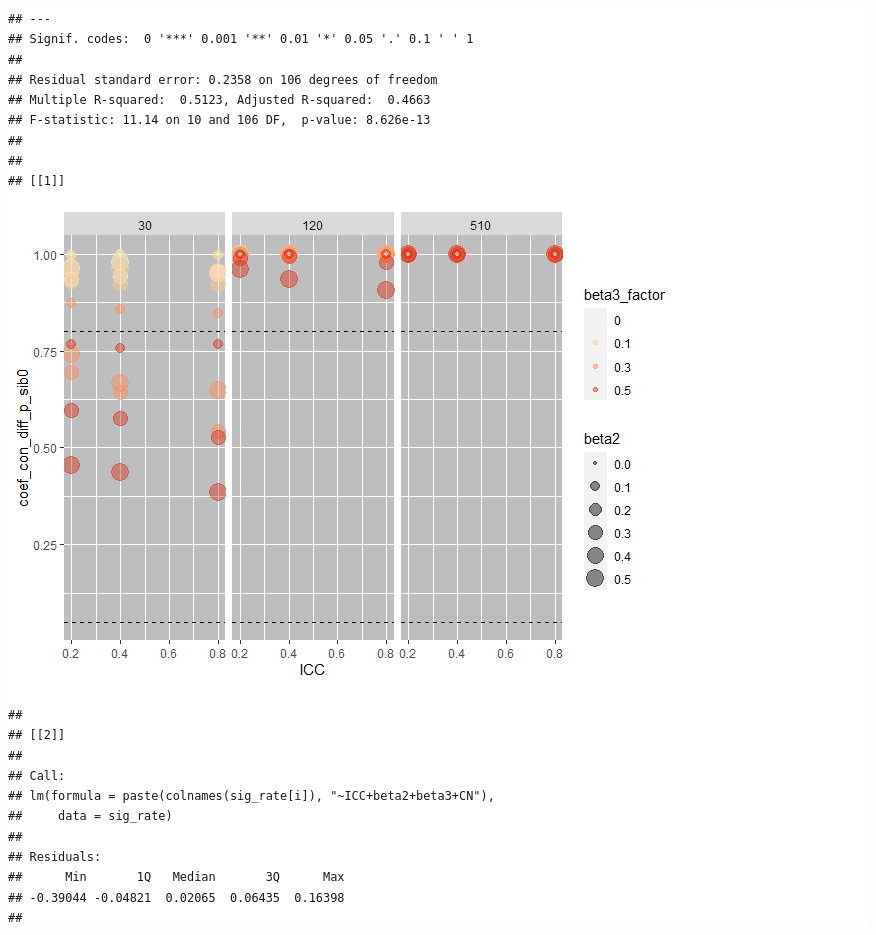    ## ---
    ## Signif. codes:  0 '***' 0.001 '**' 0.01 '*' 0.05 '.' 0.1 ' ' 1
    ## 
    ## Residual standard error: 0.2358 on 106 degrees of freedom
    ## Multiple R-squared:  0.5123, Adjusted R-squared:  0.4663 
    ## F-statistic: 11.14 on 10 and 106 DF,  p-value: 8.626e-13
    ## 
    ## 
    ## [[1]]

![](plotregression_files/figure-gfm/plot1-8.png)

    ## 
    ## [[2]]
    ## 
    ## Call:
    ## lm(formula = paste(colnames(sig_rate[i]), "~ICC+beta2+beta3+CN"), 
    ##     data = sig_rate)
    ## 
    ## Residuals:
    ##      Min       1Q   Median       3Q      Max 
    ## -0.39044 -0.04821  0.02065  0.06435  0.16398 
    ## 